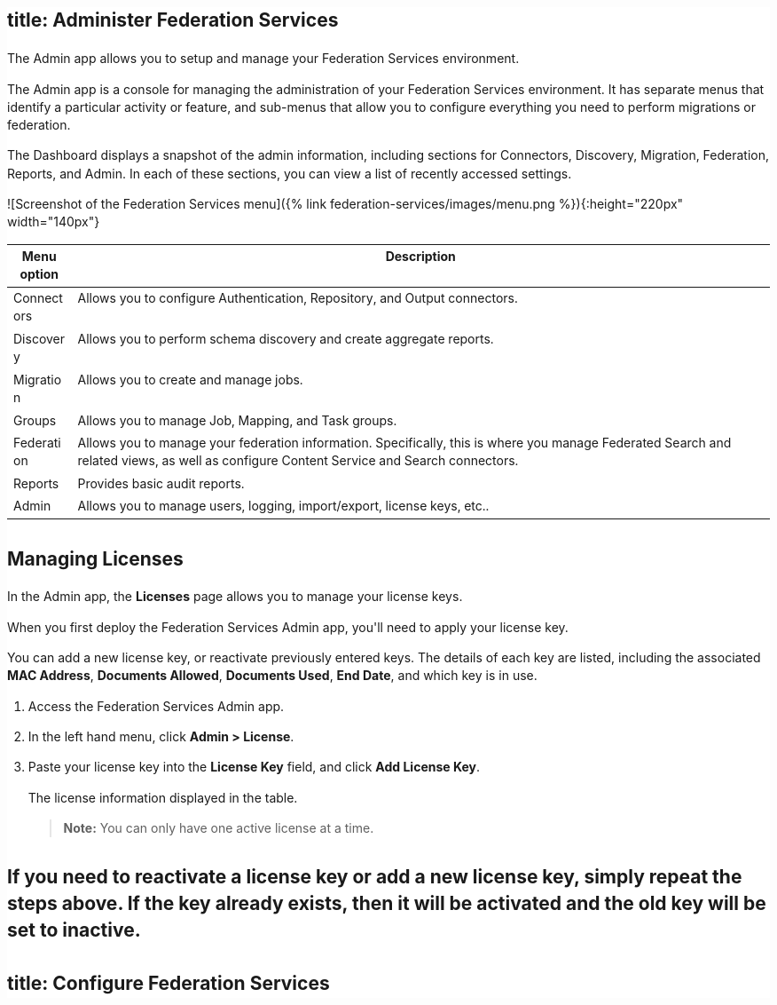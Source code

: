 title: Administer Federation Services
---

The Admin app allows you to setup and manage your Federation Services environment.

The Admin app is a console for managing the administration of your Federation Services environment. It has separate menus that identify a particular activity or feature, and sub-menus that allow you to configure everything you need to perform migrations or federation.

The Dashboard displays a snapshot of the admin information, including sections for Connectors, Discovery, Migration, Federation, Reports, and Admin. In each of these sections, you can view a list of recently accessed settings.

![Screenshot of the Federation Services menu]({% link federation-services/images/menu.png %}){:height="220px" width="140px"}

|Menu option|Description|
|-----------|-----------|
|Connectors|Allows you to configure Authentication, Repository, and Output connectors.|
|Discovery|Allows you to perform schema discovery and create aggregate reports.|
|Migration|Allows you to create and manage jobs.|
|Groups|Allows you to manage Job, Mapping, and Task groups.|
|Federation|Allows you to manage your federation information. Specifically, this is where you manage Federated Search and related views, as well as configure Content Service and Search connectors.|
|Reports|Provides basic audit reports.|
|Admin|Allows you to manage users, logging, import/export, license keys, etc..|

## Managing Licenses

In the Admin app, the **Licenses** page allows you to manage your license keys.

When you first deploy the Federation Services Admin app, you'll need to apply your license key.

You can add a new license key, or reactivate previously entered keys. The details of each key are listed, including the associated **MAC Address**, **Documents Allowed**, **Documents Used**, **End Date**, and which key is in use.

1. Access the Federation Services Admin app.

2. In the left hand menu, click **Admin > License**.

3. Paste your license key into the **License Key** field, and click **Add License Key**.

    The license information displayed in the table.

    > **Note:** You can only have one active license at a time.

If you need to reactivate a license key or add a new license key, simply repeat the steps above. If the key already exists, then it will be activated and the old key will be set to inactive.
---
title: Configure Federation Services
---
